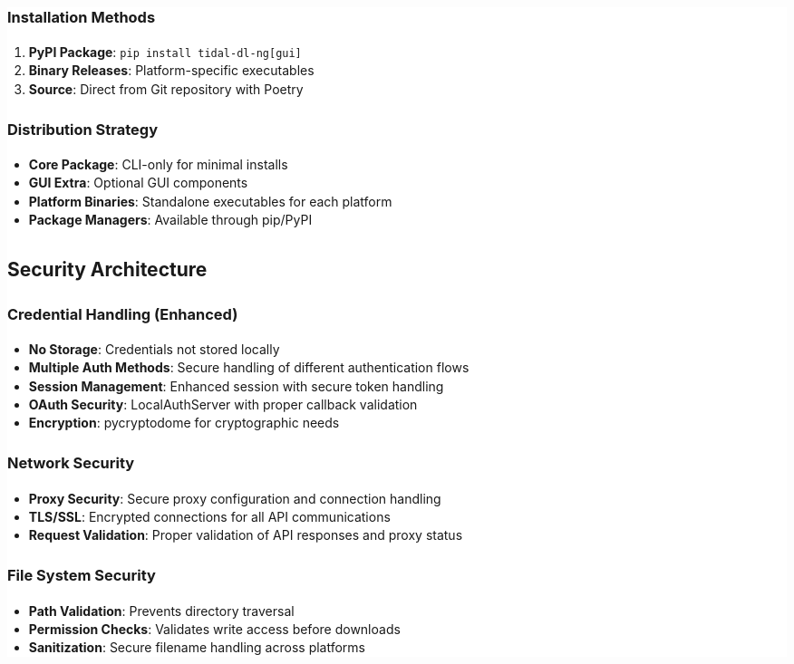 ### Installation Methods
1. **PyPI Package**: `pip install tidal-dl-ng[gui]`
2. **Binary Releases**: Platform-specific executables
3. **Source**: Direct from Git repository with Poetry

### Distribution Strategy
- **Core Package**: CLI-only for minimal installs
- **GUI Extra**: Optional GUI components
- **Platform Binaries**: Standalone executables for each platform
- **Package Managers**: Available through pip/PyPI

## Security Architecture

### Credential Handling (Enhanced)
- **No Storage**: Credentials not stored locally
- **Multiple Auth Methods**: Secure handling of different authentication flows
- **Session Management**: Enhanced session with secure token handling
- **OAuth Security**: LocalAuthServer with proper callback validation
- **Encryption**: pycryptodome for cryptographic needs

### Network Security
- **Proxy Security**: Secure proxy configuration and connection handling
- **TLS/SSL**: Encrypted connections for all API communications
- **Request Validation**: Proper validation of API responses and proxy status

### File System Security
- **Path Validation**: Prevents directory traversal
- **Permission Checks**: Validates write access before downloads
- **Sanitization**: Secure filename handling across platforms
